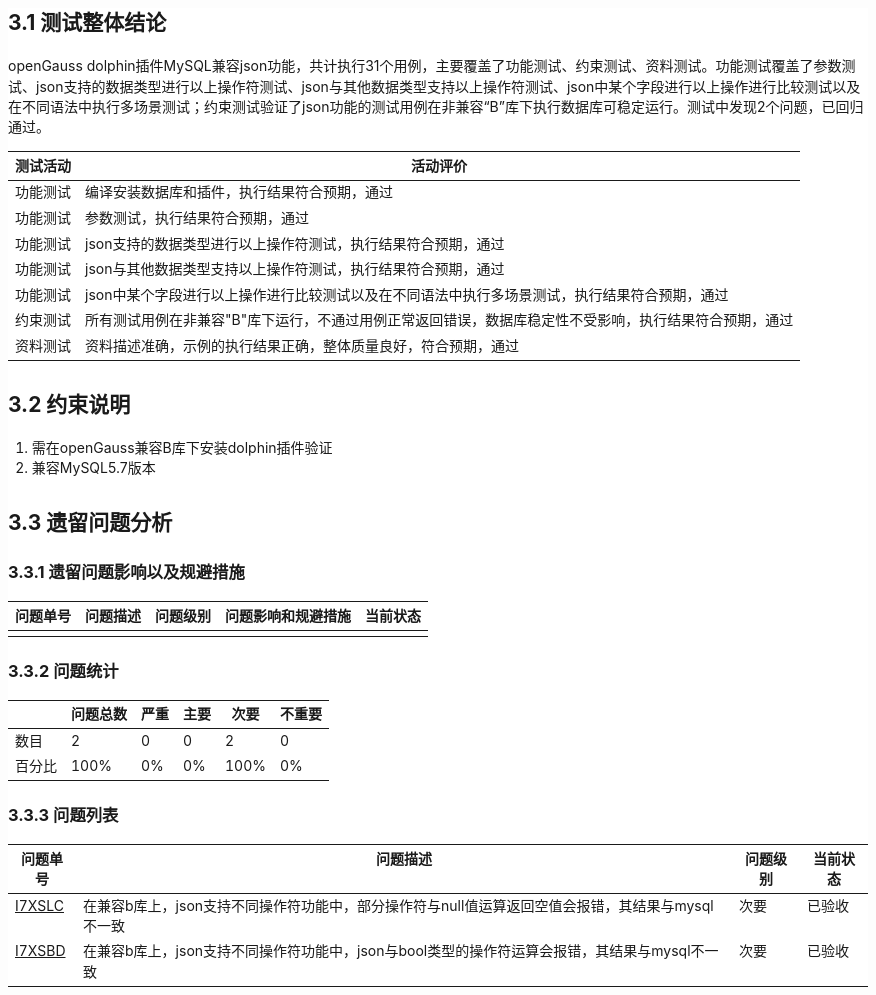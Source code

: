 ## 3.1   测试整体结论

openGauss dolphin插件MySQL兼容json功能，共计执行31个用例，主要覆盖了功能测试、约束测试、资料测试。功能测试覆盖了参数测试、json支持的数据类型进行以上操作符测试、json与其他数据类型支持以上操作符测试、json中某个字段进行以上操作进行比较测试以及在不同语法中执行多场景测试；约束测试验证了json功能的测试用例在非兼容“B”库下执行数据库可稳定运行。测试中发现2个问题，已回归通过。

| 测试活动 | 活动评价 |
| -------- | -------- |
| 功能测试 | 编译安装数据库和插件，执行结果符合预期，通过 |
| 功能测试 | 参数测试，执行结果符合预期，通过 |
| 功能测试 | json支持的数据类型进行以上操作符测试，执行结果符合预期，通过 |
| 功能测试 | json与其他数据类型支持以上操作符测试，执行结果符合预期，通过 |
| 功能测试 | json中某个字段进行以上操作进行比较测试以及在不同语法中执行多场景测试，执行结果符合预期，通过 |
| 约束测试 | 所有测试用例在非兼容"B"库下运行，不通过用例正常返回错误，数据库稳定性不受影响，执行结果符合预期，通过 |
| 资料测试 | 资料描述准确，示例的执行结果正确，整体质量良好，符合预期，通过 |

## 3.2   约束说明

1. 需在openGauss兼容B库下安装dolphin插件验证
2. 兼容MySQL5.7版本

## 3.3   遗留问题分析

### 3.3.1 遗留问题影响以及规避措施

| 问题单号 | 问题描述 | 问题级别 | 问题影响和规避措施 | 当前状态 |
| -------- | -------- | -------- | ------------------ | -------- |
|          |          |          |                    |          |

### 3.3.2 问题统计

|        | 问题总数 | 严重 | 主要 | 次要 | 不重要 |
| ------ | -------- | ---- | ---- | ---- | ------ |
| 数目   | 2        | 0    | 0    | 2    | 0      |
| 百分比 | 100%     | 0%    | 0%  | 100%  | 0%      |

### 3.3.3 问题列表

| 问题单号 | 问题描述 | 问题级别 | 当前状态 |
| -------- | -------- | -------- | -------- |
| [I7XSLC](https://gitee.com/opengauss/Plugin/issues/I7XSLC?from=project-issue) | 在兼容b库上，json支持不同操作符功能中，部分操作符与null值运算返回空值会报错，其结果与mysql不一致 | 次要 | 已验收 |
| [I7XSBD](https://gitee.com/opengauss/Plugin/issues/I7XSBD?from=project-issue) | 在兼容b库上，json支持不同操作符功能中，json与bool类型的操作符运算会报错，其结果与mysql不一致 | 次要 | 已验收 |
